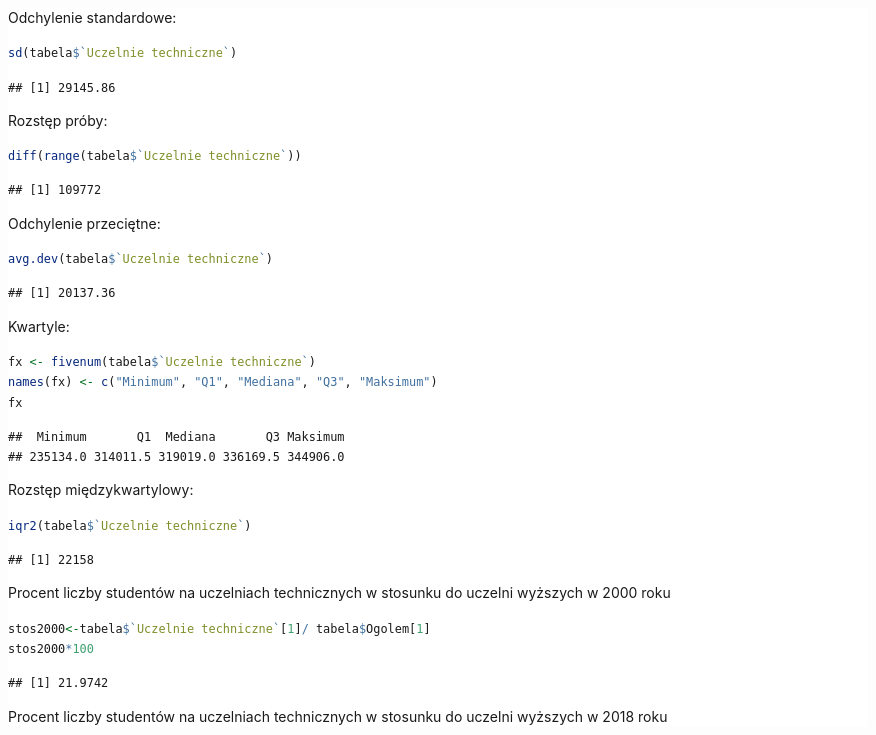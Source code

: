 Odchylenie standardowe:

``` r
sd(tabela$`Uczelnie techniczne`)
```

    ## [1] 29145.86

Rozstęp próby:

``` r
diff(range(tabela$`Uczelnie techniczne`))
```

    ## [1] 109772

Odchylenie przeciętne:

``` r
avg.dev(tabela$`Uczelnie techniczne`)
```

    ## [1] 20137.36

Kwartyle:

``` r
fx <- fivenum(tabela$`Uczelnie techniczne`)
names(fx) <- c("Minimum", "Q1", "Mediana", "Q3", "Maksimum")
fx
```

    ##  Minimum       Q1  Mediana       Q3 Maksimum 
    ## 235134.0 314011.5 319019.0 336169.5 344906.0

Rozstęp międzykwartylowy:

``` r
iqr2(tabela$`Uczelnie techniczne`)
```

    ## [1] 22158

Procent liczby studentów na uczelniach technicznych w stosunku do
uczelni wyższych w 2000 roku

``` r
stos2000<-tabela$`Uczelnie techniczne`[1]/ tabela$Ogolem[1]
stos2000*100
```

    ## [1] 21.9742

Procent liczby studentów na uczelniach technicznych w stosunku do
uczelni wyższych w 2018 roku
